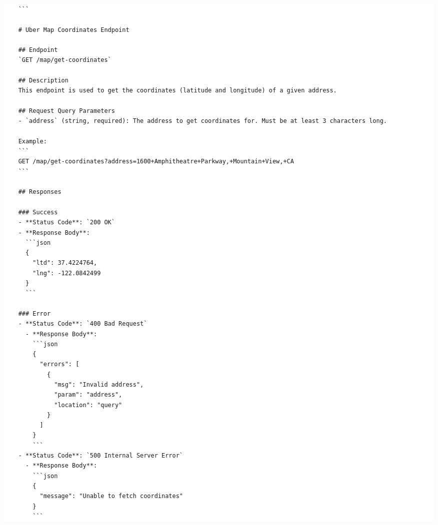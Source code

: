         ```

        # Uber Map Coordinates Endpoint

        ## Endpoint
        `GET /map/get-coordinates`

        ## Description
        This endpoint is used to get the coordinates (latitude and longitude) of a given address.

        ## Request Query Parameters
        - `address` (string, required): The address to get coordinates for. Must be at least 3 characters long.

        Example:
        ```
        GET /map/get-coordinates?address=1600+Amphitheatre+Parkway,+Mountain+View,+CA
        ```

        ## Responses

        ### Success
        - **Status Code**: `200 OK`
        - **Response Body**:
          ```json
          {
            "ltd": 37.4224764,
            "lng": -122.0842499
          }
          ```

        ### Error
        - **Status Code**: `400 Bad Request`
          - **Response Body**:
            ```json
            {
              "errors": [
                {
                  "msg": "Invalid address",
                  "param": "address",
                  "location": "query"
                }
              ]
            }
            ```
        - **Status Code**: `500 Internal Server Error`
          - **Response Body**:
            ```json
            {
              "message": "Unable to fetch coordinates"
            }
            ```
